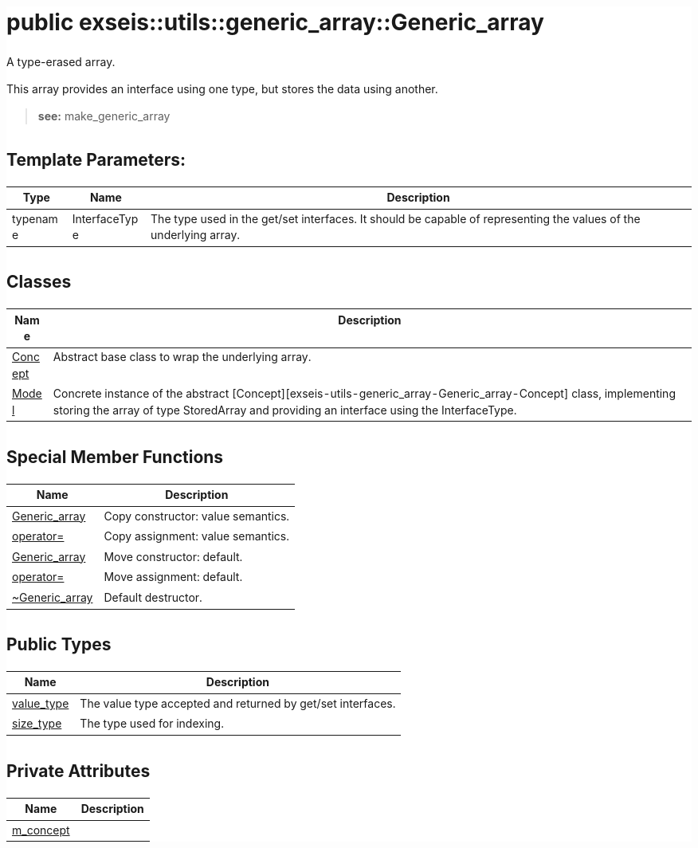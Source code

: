 # <a name='exseis-utils-generic_array-Generic_array' /> public exseis::utils::generic_array::Generic_array

A type-erased array. 



This array provides an interface using one type, but stores the data using another.



> **see:** make_generic_array 



## Template Parameters: 
| Type | Name | Description | 
| ---- | ---- | ---- |
| typename | InterfaceType | The type used in the get/set interfaces. It should be capable of representing the values of the underlying array. |


## Classes
| Name | Description | 
| ---- | ---- |
| [Concept](./Generic_array/Concept.md) | Abstract base class to wrap the underlying array.  |
| [Model](./Generic_array/Model.md) | Concrete instance of the abstract [Concept][exseis-utils-generic_array-Generic_array-Concept] class, implementing storing the array of type StoredArray and providing an interface using the InterfaceType.  |


## Special Member Functions
| Name | Description | 
| ---- | ---- |
| [Generic_array](#exseis-utils-generic_array-Generic_array-Generic_array) | Copy constructor: value semantics.  |
| [operator=](#exseis-utils-generic_array-Generic_array-operator=) | Copy assignment: value semantics.  |
| [Generic_array](#exseis-utils-generic_array-Generic_array-Generic_array-1) | Move constructor: default.  |
| [operator=](#exseis-utils-generic_array-Generic_array-operator=-1) | Move assignment: default.  |
| [~Generic_array](#exseis-utils-generic_array-Generic_array-~Generic_array) | Default destructor.  |


## Public Types
| Name | Description | 
| ---- | ---- |
| [value_type](#exseis-utils-generic_array-Generic_array-value_type) | The value type accepted and returned by get/set interfaces.  |
| [size_type](#exseis-utils-generic_array-Generic_array-size_type) | The type used for indexing.  |


## Private Attributes
| Name | Description | 
| ---- | ---- |
| [m_concept](#exseis-utils-generic_array-Generic_array-m_concept) |  |
